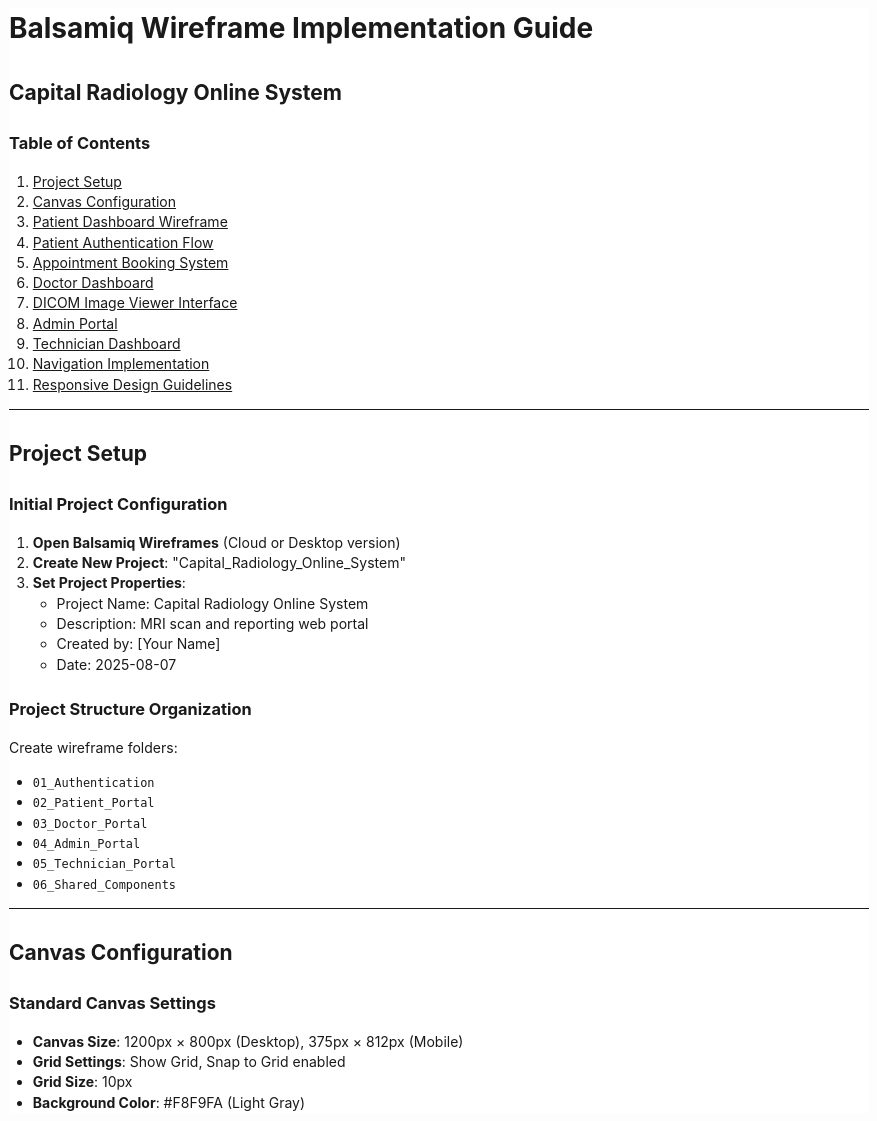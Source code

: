 # Balsamiq Wireframe Implementation Guide
## Capital Radiology Online System

### Table of Contents
1. [Project Setup](#project-setup)
2. [Canvas Configuration](#canvas-configuration)
3. [Patient Dashboard Wireframe](#patient-dashboard-wireframe)
4. [Patient Authentication Flow](#patient-authentication-flow)
5. [Appointment Booking System](#appointment-booking-system)
6. [Doctor Dashboard](#doctor-dashboard)
7. [DICOM Image Viewer Interface](#dicom-image-viewer-interface)
8. [Admin Portal](#admin-portal)
9. [Technician Dashboard](#technician-dashboard)
10. [Navigation Implementation](#navigation-implementation)
11. [Responsive Design Guidelines](#responsive-design-guidelines)

---

## Project Setup

### Initial Project Configuration
1. **Open Balsamiq Wireframes** (Cloud or Desktop version)
2. **Create New Project**: "Capital_Radiology_Online_System"
3. **Set Project Properties**:
   - Project Name: Capital Radiology Online System
   - Description: MRI scan and reporting web portal
   - Created by: [Your Name]
   - Date: 2025-08-07

### Project Structure Organization
Create wireframe folders:
- `01_Authentication`
- `02_Patient_Portal`
- `03_Doctor_Portal`
- `04_Admin_Portal`
- `05_Technician_Portal`
- `06_Shared_Components`

---

## Canvas Configuration

### Standard Canvas Settings
- **Canvas Size**: 1200px × 800px (Desktop), 375px × 812px (Mobile)
- **Grid Settings**: Show Grid, Snap to Grid enabled
- **Grid Size**: 10px
- **Background Color**: #F8F9FA (Light Gray)
